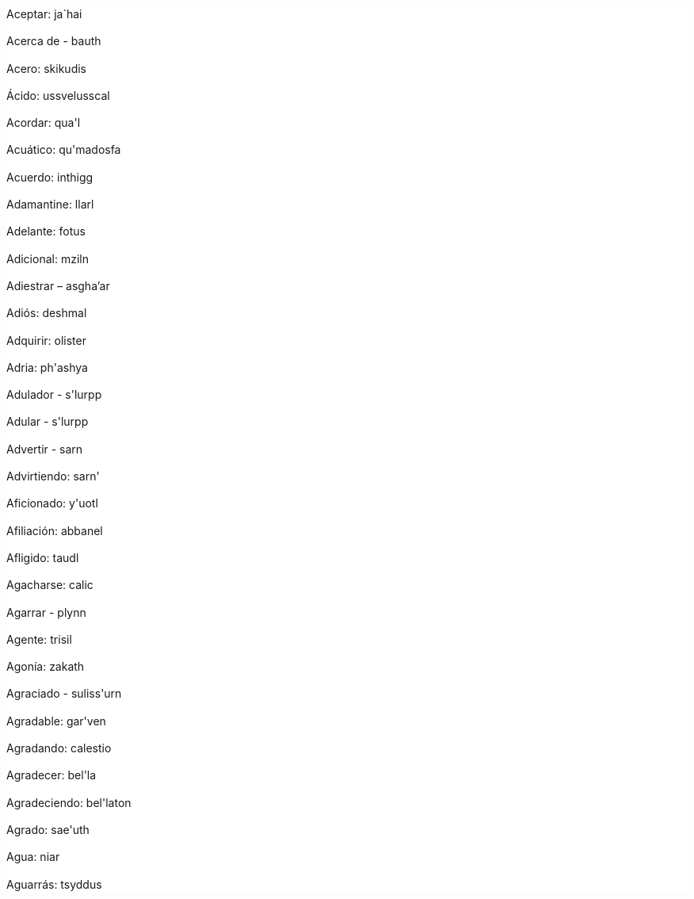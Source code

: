 Aceptar: ja`hai

Acerca de - bauth

Acero: skikudis

Ácido: ussvelusscal

Acordar: qua'l

Acuático: qu'madosfa

Acuerdo: inthigg

Adamantine: llarl

Adelante: fotus

Adicional: mziln

Adiestrar – asgha’ar

Adiós: deshmal

Adquirir: olister

Adria: ph'ashya

Adulador - s'lurpp

Adular - s'lurpp

Advertir - sarn

Advirtiendo: sarn'

Aficionado: y'uotl

Afiliación: abbanel

Afligido: taudl

Agacharse: calic

Agarrar - plynn

Agente: trisil

Agonía: zakath

Agraciado - suliss'urn

Agradable: gar'ven

Agradando: calestio

Agradecer: bel'la

Agradeciendo: bel'laton

Agrado: sae'uth

Agua: niar

Aguarrás: tsyddus
